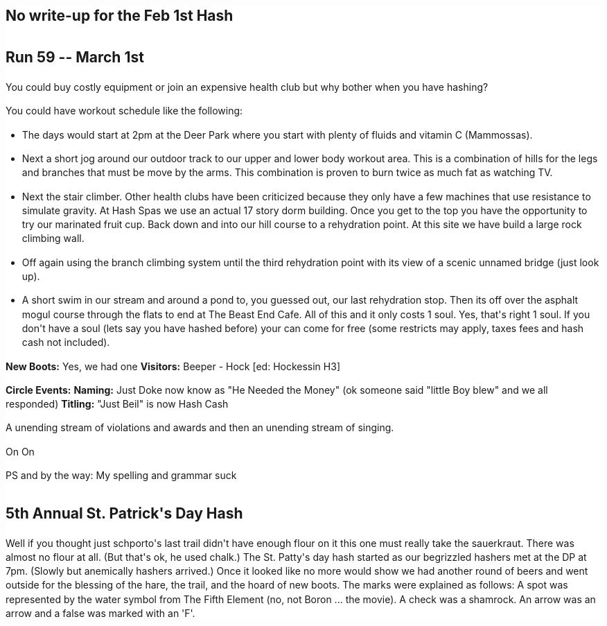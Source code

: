 
## No write-up for the Feb 1st Hash

## Run 59 -- March 1st

You could buy costly equipment or join an expensive health club but why bother when you have hashing?

You could have workout schedule like the following:

* The days would start at 2pm at the Deer Park where you start with plenty of fluids and vitamin C (Mammossas).

* Next a short jog around our outdoor track to our upper and lower body workout area.  This is a combination of hills for the legs and branches that must be move by the arms.  This combination is proven to burn twice as much fat as watching TV.

* Next the stair climber.  Other health clubs have been criticized because they only have a few machines that use resistance to simulate gravity.  At Hash Spas we use an actual 17 story dorm building.  Once you get to the top you have the opportunity to try our marinated fruit cup.  Back down and into our hill course to a rehydration point.  At this site we have build a large rock climbing wall.

* Off again using the branch climbing system until the third rehydration point with its view of a scenic unnamed bridge (just look up).

* A short swim in our stream and around a pond to, you guessed out, our last rehydration stop.  Then its off over the asphalt mogul course through the flats to end at The Beast End Cafe.  All of this and it only costs 1 soul.  Yes, that's right 1 soul.  If you don't have a soul (lets say you have hashed before) your can come for free (some restricts may apply, taxes fees and hash cash not included).

**New Boots:** Yes, we had one
**Visitors:** Beeper - Hock [ed: Hockessin H3]

**Circle Events:**
**Naming:** Just Doke now know as "He Needed the Money" (ok someone said "little Boy blew" and we all responded)
**Titling:** "Just Beil" is now Hash Cash

A unending stream of violations and awards and then an unending
stream of singing.

On On

PS and by the way:  My spelling and grammar suck

## 5th Annual St. Patrick's Day Hash

Well if you thought just schporto's last trail didn't have enough flour on it this one must really take the sauerkraut.  There was almost no flour at all.  (But that's ok, he used chalk.)  The St.  Patty's day hash started as our begrizzled hashers met at the DP at 7pm.  (Slowly but anemically hashers arrived.)  Once it looked like no more would show we had another round of beers and went outside for the blessing of the hare, the trail, and the hoard of new boots.  The marks were explained as follows: A spot was represented by the water symbol from The Fifth Element (no, not Boron ... the movie).  A check was a shamrock.  An arrow was an arrow and a false was marked with an 'F'.

